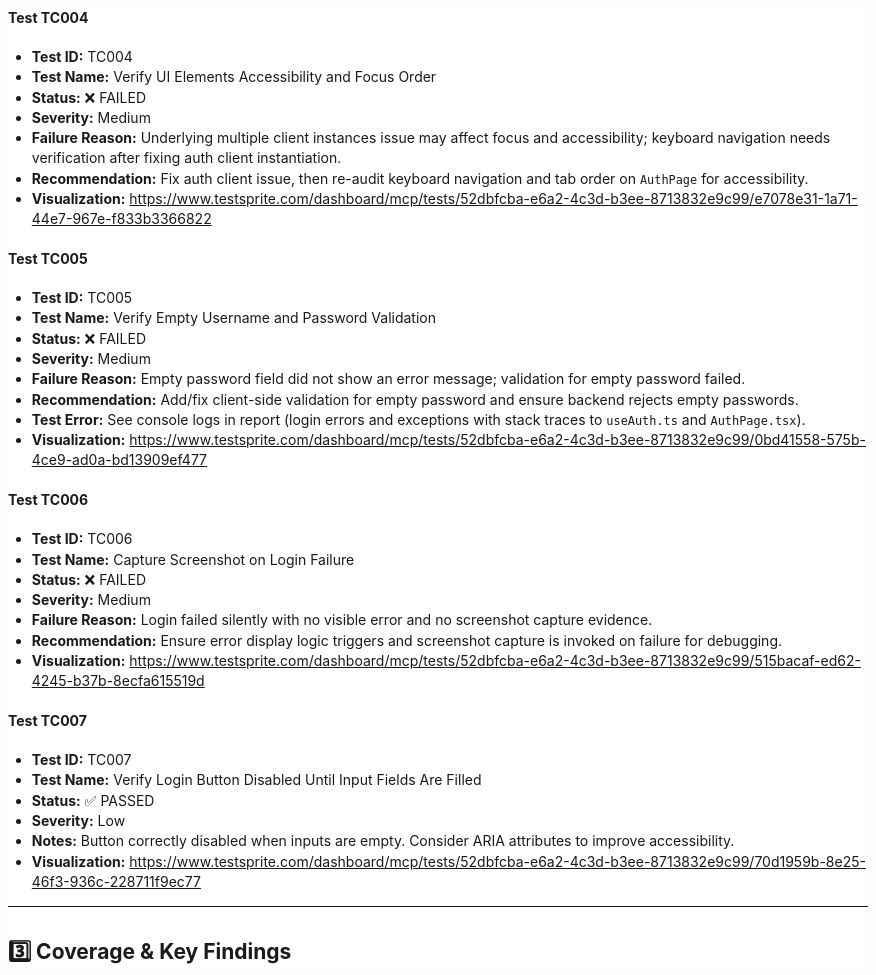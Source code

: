 #### Test TC004
- **Test ID:** TC004
- **Test Name:** Verify UI Elements Accessibility and Focus Order
- **Status:** ❌ FAILED
- **Severity:** Medium
- **Failure Reason:** Underlying multiple client instances issue may affect focus and accessibility; keyboard navigation needs verification after fixing auth client instantiation.
- **Recommendation:** Fix auth client issue, then re-audit keyboard navigation and tab order on `AuthPage` for accessibility.
- **Visualization:** https://www.testsprite.com/dashboard/mcp/tests/52dbfcba-e6a2-4c3d-b3ee-8713832e9c99/e7078e31-1a71-44e7-967e-f833b3366822

#### Test TC005
- **Test ID:** TC005
- **Test Name:** Verify Empty Username and Password Validation
- **Status:** ❌ FAILED
- **Severity:** Medium
- **Failure Reason:** Empty password field did not show an error message; validation for empty password failed.
- **Recommendation:** Add/fix client-side validation for empty password and ensure backend rejects empty passwords.
- **Test Error:** See console logs in report (login errors and exceptions with stack traces to `useAuth.ts` and `AuthPage.tsx`).
- **Visualization:** https://www.testsprite.com/dashboard/mcp/tests/52dbfcba-e6a2-4c3d-b3ee-8713832e9c99/0bd41558-575b-4ce9-ad0a-bd13909ef477

#### Test TC006
- **Test ID:** TC006
- **Test Name:** Capture Screenshot on Login Failure
- **Status:** ❌ FAILED
- **Severity:** Medium
- **Failure Reason:** Login failed silently with no visible error and no screenshot capture evidence.
- **Recommendation:** Ensure error display logic triggers and screenshot capture is invoked on failure for debugging.
- **Visualization:** https://www.testsprite.com/dashboard/mcp/tests/52dbfcba-e6a2-4c3d-b3ee-8713832e9c99/515bacaf-ed62-4245-b37b-8ecfa615519d

#### Test TC007
- **Test ID:** TC007
- **Test Name:** Verify Login Button Disabled Until Input Fields Are Filled
- **Status:** ✅ PASSED
- **Severity:** Low
- **Notes:** Button correctly disabled when inputs are empty. Consider ARIA attributes to improve accessibility.
- **Visualization:** https://www.testsprite.com/dashboard/mcp/tests/52dbfcba-e6a2-4c3d-b3ee-8713832e9c99/70d1959b-8e25-46f3-936c-228711f9ec77

---

## 3️⃣ Coverage & Key Findings
